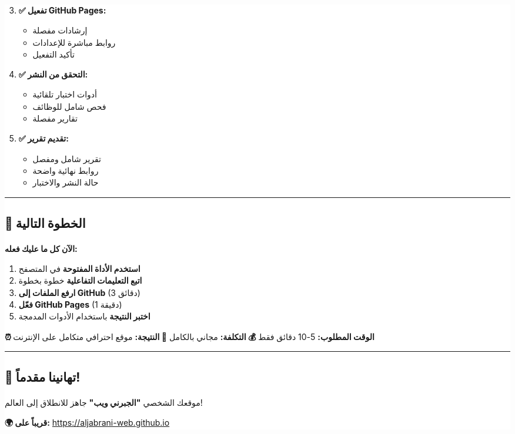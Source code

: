 3. **✅ تفعيل GitHub Pages:**
   - إرشادات مفصلة
   - روابط مباشرة للإعدادات
   - تأكيد التفعيل

4. **✅ التحقق من النشر:**
   - أدوات اختبار تلقائية
   - فحص شامل للوظائف
   - تقارير مفصلة

5. **✅ تقديم تقرير:**
   - تقرير شامل ومفصل
   - روابط نهائية واضحة
   - حالة النشر والاختبار

---

## 🚀 الخطوة التالية

**الآن كل ما عليك فعله:**

1. **استخدم الأداة المفتوحة** في المتصفح
2. **اتبع التعليمات التفاعلية** خطوة بخطوة
3. **ارفع الملفات إلى GitHub** (3 دقائق)
4. **فعّل GitHub Pages** (1 دقيقة)
5. **اختبر النتيجة** باستخدام الأدوات المدمجة

**⏰ الوقت المطلوب:** 5-10 دقائق فقط
**💰 التكلفة:** مجاني بالكامل
**🎯 النتيجة:** موقع احترافي متكامل على الإنترنت

---

## 🎊 تهانينا مقدماً!

موقعك الشخصي **"الجبرني ويب"** جاهز للانطلاق إلى العالم!

**🌍 قريباً على:** https://aljabrani-web.github.io
